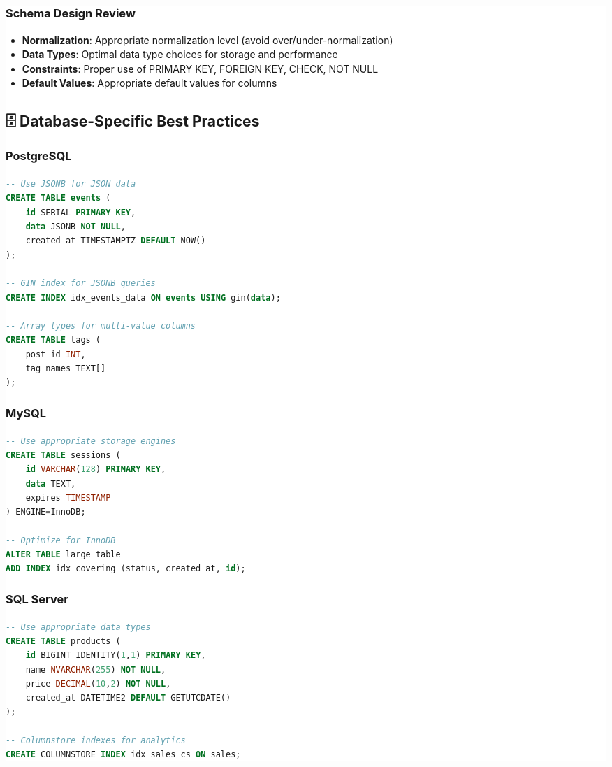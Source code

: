 ### Schema Design Review
- **Normalization**: Appropriate normalization level (avoid over/under-normalization)
- **Data Types**: Optimal data type choices for storage and performance
- **Constraints**: Proper use of PRIMARY KEY, FOREIGN KEY, CHECK, NOT NULL
- **Default Values**: Appropriate default values for columns

## 🗄️ Database-Specific Best Practices

### PostgreSQL
```sql
-- Use JSONB for JSON data
CREATE TABLE events (
    id SERIAL PRIMARY KEY,
    data JSONB NOT NULL,
    created_at TIMESTAMPTZ DEFAULT NOW()
);

-- GIN index for JSONB queries
CREATE INDEX idx_events_data ON events USING gin(data);

-- Array types for multi-value columns
CREATE TABLE tags (
    post_id INT,
    tag_names TEXT[]
);
```

### MySQL
```sql
-- Use appropriate storage engines
CREATE TABLE sessions (
    id VARCHAR(128) PRIMARY KEY,
    data TEXT,
    expires TIMESTAMP
) ENGINE=InnoDB;

-- Optimize for InnoDB
ALTER TABLE large_table 
ADD INDEX idx_covering (status, created_at, id);
```

### SQL Server
```sql
-- Use appropriate data types
CREATE TABLE products (
    id BIGINT IDENTITY(1,1) PRIMARY KEY,
    name NVARCHAR(255) NOT NULL,
    price DECIMAL(10,2) NOT NULL,
    created_at DATETIME2 DEFAULT GETUTCDATE()
);

-- Columnstore indexes for analytics
CREATE COLUMNSTORE INDEX idx_sales_cs ON sales;
```
